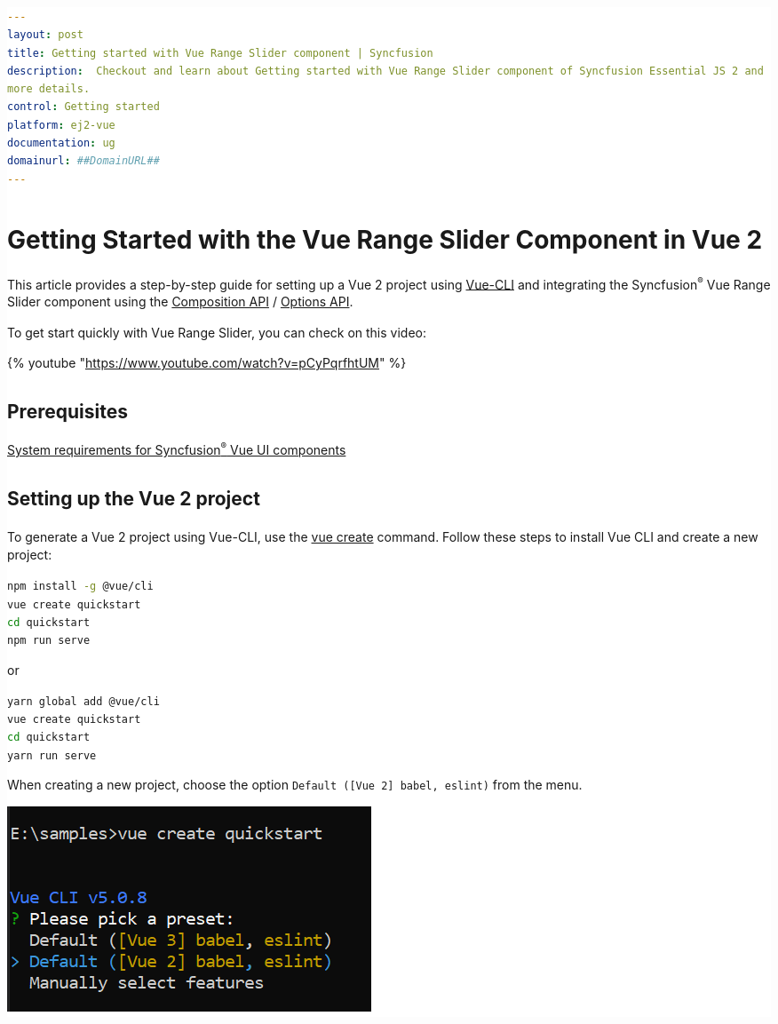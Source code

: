 ```yaml
---
layout: post
title: Getting started with Vue Range Slider component | Syncfusion
description:  Checkout and learn about Getting started with Vue Range Slider component of Syncfusion Essential JS 2 and more details.
control: Getting started 
platform: ej2-vue
documentation: ug
domainurl: ##DomainURL##
---
```


# Getting Started with the Vue Range Slider Component in Vue 2

This article provides a step-by-step guide for setting up a Vue 2 project using [Vue-CLI](https://cli.vuejs.org/) and integrating the Syncfusion<sup style="font-size:70%">&reg;</sup> Vue Range Slider component using the [Composition API](https://vuejs.org/guide/introduction.html#composition-api) / [Options API](https://vuejs.org/guide/introduction.html#options-api).

To get start quickly with Vue Range Slider, you can check on this video:

{% youtube "https://www.youtube.com/watch?v=pCyPqrfhtUM" %}

## Prerequisites

[System requirements for Syncfusion<sup style="font-size:70%">&reg;</sup> Vue UI components](https://ej2.syncfusion.com/vue/documentation/system-requirements/)

## Setting up the Vue 2 project

To generate a Vue 2 project using Vue-CLI, use the [vue create](https://cli.vuejs.org/#getting-started) command. Follow these steps to install Vue CLI and create a new project:

```bash
npm install -g @vue/cli
vue create quickstart
cd quickstart
npm run serve
```

or

```bash
yarn global add @vue/cli
vue create quickstart
cd quickstart
yarn run serve
```

When creating a new project, choose the option `Default ([Vue 2] babel, eslint)` from the menu.

![Vue 2 project](./images/vue2-terminal.png)